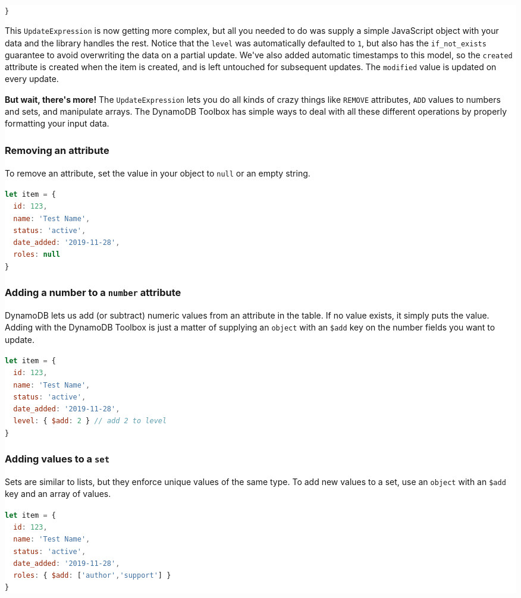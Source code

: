 ```javascript
}
```

This `UpdateExpression` is now getting more complex, but all you needed to do was supply a simple JavaScript object with your data and the library handles the rest. Notice that the `level` was automatically defaulted to `1`, but also has the `if_not_exists` guarantee to avoid overwriting the data on a partial update. We've also added automatic timestamps to this model, so the `created` attribute is created when the item is created, and is left untouched for subsequent updates. The `modified` value is updated on every update.

**But wait, there's more!** The `UpdateExpression` lets you do all kinds of crazy things like `REMOVE` attributes, `ADD` values to numbers and sets, and manipulate arrays. The DynamoDB Toolbox has simple ways to deal with all these different operations by properly formatting your input data.

### Removing an attribute

To remove an attribute, set the value in your object to `null` or an empty string.

```javascript
let item = {
  id: 123,
  name: 'Test Name',
  status: 'active',
  date_added: '2019-11-28',
  roles: null
}
```

### Adding a number to a `number` attribute

DynamoDB lets us add (or subtract) numeric values from an attribute in the table. If no value exists, it simply puts the value. Adding with the DynamoDB Toolbox is just a matter of supplying an `object` with an `$add` key on the number fields you want to update.

```javascript
let item = {
  id: 123,
  name: 'Test Name',
  status: 'active',
  date_added: '2019-11-28',
  level: { $add: 2 } // add 2 to level
}
```


### Adding values to a `set`

Sets are similar to lists, but they enforce unique values of the same type. To add new values to a set, use an `object` with an `$add` key and an array of values.

```javascript
let item = {
  id: 123,
  name: 'Test Name',
  status: 'active',
  date_added: '2019-11-28',
  roles: { $add: ['author','support'] }
}
```
